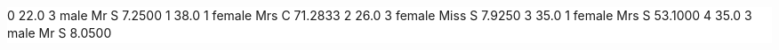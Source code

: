   </thead>
  <tbody>
    <tr>
      <th>0</th>
      <td>22.0</td>
      <td>3</td>
      <td>male</td>
      <td>Mr</td>
      <td>S</td>
      <td>7.2500</td>
    </tr>
    <tr>
      <th>1</th>
      <td>38.0</td>
      <td>1</td>
      <td>female</td>
      <td>Mrs</td>
      <td>C</td>
      <td>71.2833</td>
    </tr>
    <tr>
      <th>2</th>
      <td>26.0</td>
      <td>3</td>
      <td>female</td>
      <td>Miss</td>
      <td>S</td>
      <td>7.9250</td>
    </tr>
    <tr>
      <th>3</th>
      <td>35.0</td>
      <td>1</td>
      <td>female</td>
      <td>Mrs</td>
      <td>S</td>
      <td>53.1000</td>
    </tr>
    <tr>
      <th>4</th>
      <td>35.0</td>
      <td>3</td>
      <td>male</td>
      <td>Mr</td>
      <td>S</td>
      <td>8.0500</td>
    </tr>
  </tbody>
</table>
</div>

